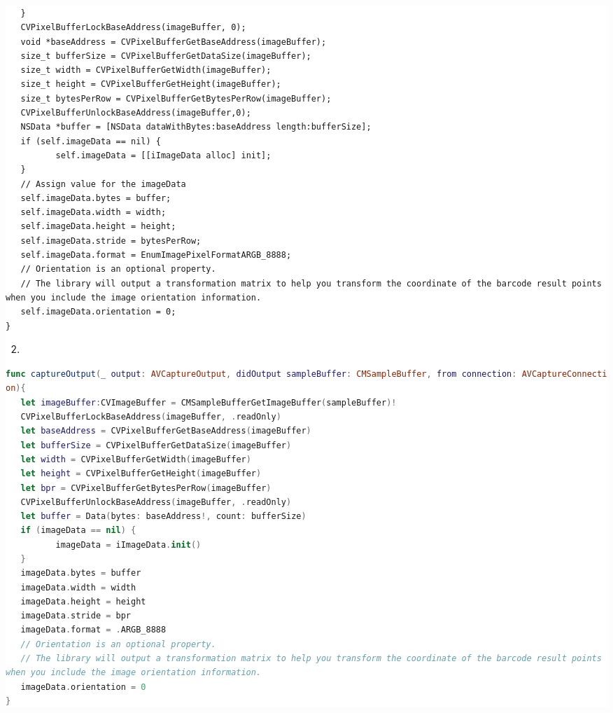 ```objc
   }
   CVPixelBufferLockBaseAddress(imageBuffer, 0);
   void *baseAddress = CVPixelBufferGetBaseAddress(imageBuffer);
   size_t bufferSize = CVPixelBufferGetDataSize(imageBuffer);
   size_t width = CVPixelBufferGetWidth(imageBuffer);
   size_t height = CVPixelBufferGetHeight(imageBuffer);
   size_t bytesPerRow = CVPixelBufferGetBytesPerRow(imageBuffer);
   CVPixelBufferUnlockBaseAddress(imageBuffer,0);
   NSData *buffer = [NSData dataWithBytes:baseAddress length:bufferSize]; 
   if (self.imageData == nil) {
          self.imageData = [[iImageData alloc] init];
   }
   // Assign value for the imageData
   self.imageData.bytes = buffer;
   self.imageData.width = width;
   self.imageData.height = height;
   self.imageData.stride = bytesPerRow;
   self.imageData.format = EnumImagePixelFormatARGB_8888;
   // Orientation is an optional property.
   // The library will output a transformation matrix to help you transform the coordinate of the barcode result points when you include the image orientation information.
   self.imageData.orientation = 0;
}
```
2. 
```swift
func captureOutput(_ output: AVCaptureOutput, didOutput sampleBuffer: CMSampleBuffer, from connection: AVCaptureConnection){
   let imageBuffer:CVImageBuffer = CMSampleBufferGetImageBuffer(sampleBuffer)!
   CVPixelBufferLockBaseAddress(imageBuffer, .readOnly)
   let baseAddress = CVPixelBufferGetBaseAddress(imageBuffer)
   let bufferSize = CVPixelBufferGetDataSize(imageBuffer)
   let width = CVPixelBufferGetWidth(imageBuffer)
   let height = CVPixelBufferGetHeight(imageBuffer)
   let bpr = CVPixelBufferGetBytesPerRow(imageBuffer)
   CVPixelBufferUnlockBaseAddress(imageBuffer, .readOnly)
   let buffer = Data(bytes: baseAddress!, count: bufferSize)
   if (imageData == nil) {
          imageData = iImageData.init()
   }
   imageData.bytes = buffer
   imageData.width = width
   imageData.height = height
   imageData.stride = bpr
   imageData.format = .ARGB_8888
   // Orientation is an optional property.
   // The library will output a transformation matrix to help you transform the coordinate of the barcode result points when you include the image orientation information.
   imageData.orientation = 0
}
```
